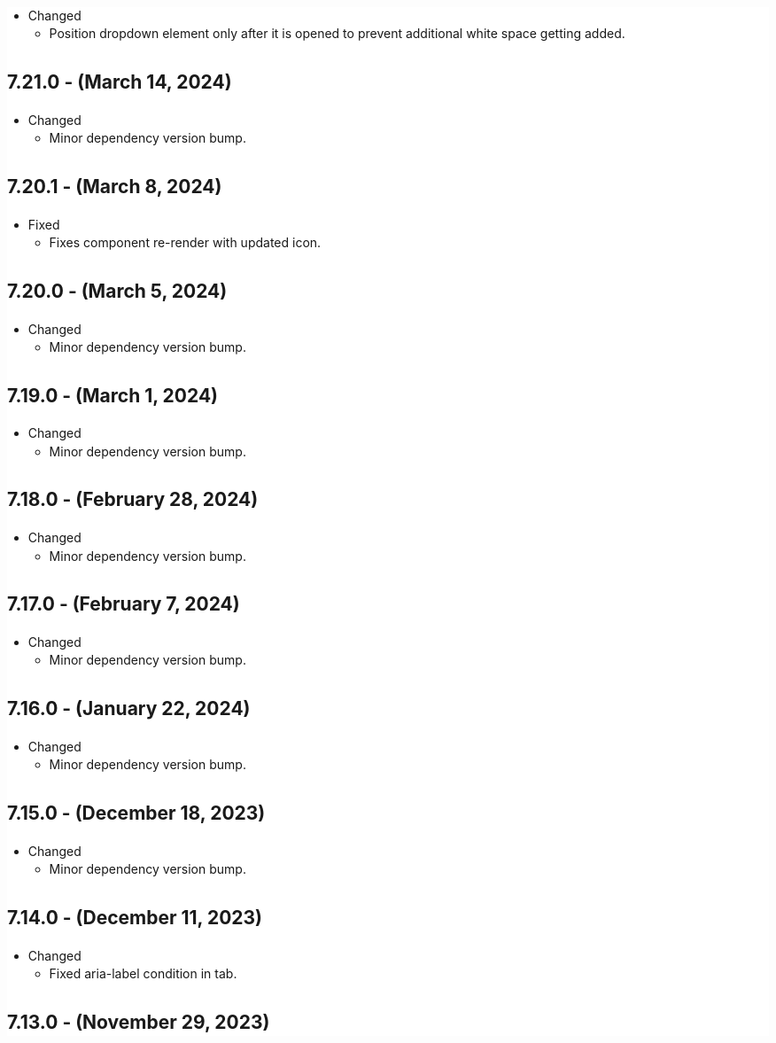 * Changed
   * Position dropdown element only after it is opened to prevent additional white space getting added.

## 7.21.0 - (March 14, 2024)

* Changed
  * Minor dependency version bump.

## 7.20.1 - (March 8, 2024)

* Fixed
  * Fixes component re-render with updated icon.

## 7.20.0 - (March 5, 2024)

* Changed
  * Minor dependency version bump.

## 7.19.0 - (March 1, 2024)

* Changed
  * Minor dependency version bump.

## 7.18.0 - (February 28, 2024)

* Changed
  * Minor dependency version bump.

## 7.17.0 - (February 7, 2024)

* Changed
  * Minor dependency version bump.

## 7.16.0 - (January 22, 2024)

* Changed
  * Minor dependency version bump.

## 7.15.0 - (December 18, 2023)

* Changed
  * Minor dependency version bump.

## 7.14.0 - (December 11, 2023)

* Changed
  * Fixed aria-label condition in tab.

## 7.13.0 - (November 29, 2023)
